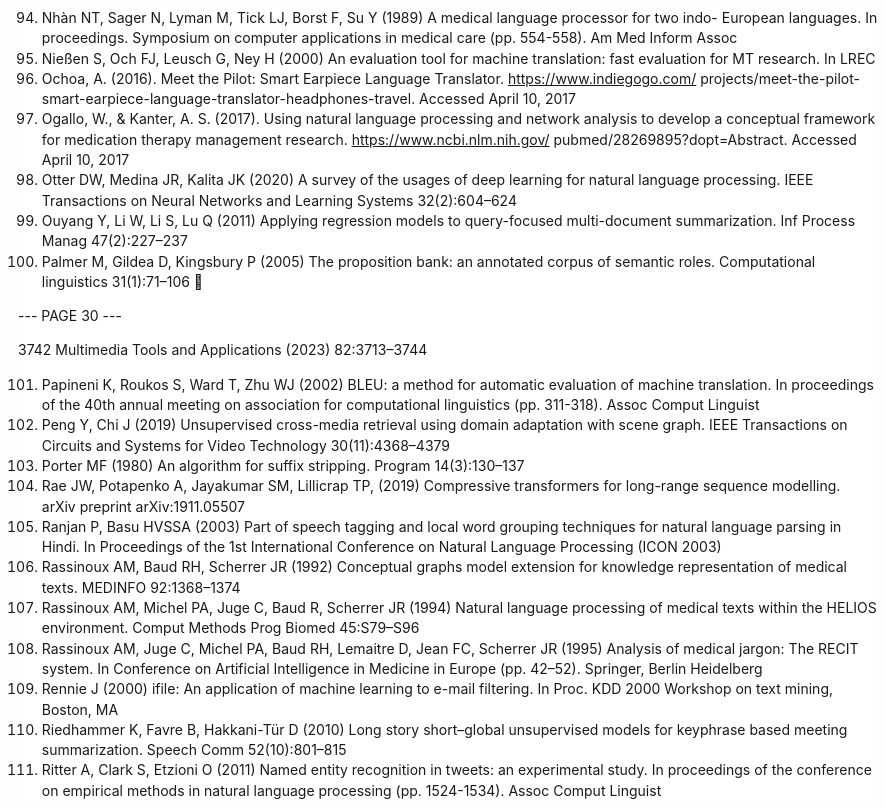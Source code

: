 94. Nhàn NT, Sager N, Lyman M, Tick LJ, Borst F, Su Y (1989) A medical language processor for two indo-
     European languages. In proceedings. Symposium on computer applications in medical care (pp. 554-558).
     Am Med Inform Assoc
 95. Nießen S, Och FJ, Leusch G, Ney H (2000) An evaluation tool for machine translation: fast evaluation for
     MT research. In LREC
 96. Ochoa, A. (2016). Meet the Pilot: Smart Earpiece Language Translator. https://www.indiegogo.com/
     projects/meet-the-pilot-smart-earpiece-language-translator-headphones-travel. Accessed April 10, 2017
 97. Ogallo, W., & Kanter, A. S. (2017). Using natural language processing and network analysis to develop a
     conceptual framework for medication therapy management research. https://www.ncbi.nlm.nih.gov/
     pubmed/28269895?dopt=Abstract. Accessed April 10, 2017
 98. Otter DW, Medina JR, Kalita JK (2020) A survey of the usages of deep learning for natural language
     processing. IEEE Transactions on Neural Networks and Learning Systems 32(2):604–624
 99. Ouyang Y, Li W, Li S, Lu Q (2011) Applying regression models to query-focused multi-document
     summarization. Inf Process Manag 47(2):227–237
100. Palmer M, Gildea D, Kingsbury P (2005) The proposition bank: an annotated corpus of semantic roles.
     Computational linguistics 31(1):71–106


--- PAGE 30 ---

3742                                                   Multimedia Tools and Applications (2023) 82:3713–3744

101. Papineni K, Roukos S, Ward T, Zhu WJ (2002) BLEU: a method for automatic evaluation of machine
     translation. In proceedings of the 40th annual meeting on association for computational linguistics (pp.
     311-318). Assoc Comput Linguist
102. Peng Y, Chi J (2019) Unsupervised cross-media retrieval using domain adaptation with scene graph. IEEE
     Transactions on Circuits and Systems for Video Technology 30(11):4368–4379
103. Porter MF (1980) An algorithm for suffix stripping. Program 14(3):130–137
104. Rae JW, Potapenko A, Jayakumar SM, Lillicrap TP, (2019) Compressive transformers for long-range
     sequence modelling. arXiv preprint arXiv:1911.05507
105. Ranjan P, Basu HVSSA (2003) Part of speech tagging and local word grouping techniques for natural
     language parsing in Hindi. In Proceedings of the 1st International Conference on Natural Language
     Processing (ICON 2003)
106. Rassinoux AM, Baud RH, Scherrer JR (1992) Conceptual graphs model extension for knowledge
     representation of medical texts. MEDINFO 92:1368–1374
107. Rassinoux AM, Michel PA, Juge C, Baud R, Scherrer JR (1994) Natural language processing of medical
     texts within the HELIOS environment. Comput Methods Prog Biomed 45:S79–S96
108. Rassinoux AM, Juge C, Michel PA, Baud RH, Lemaitre D, Jean FC, Scherrer JR (1995) Analysis of
     medical jargon: The RECIT system. In Conference on Artificial Intelligence in Medicine in Europe (pp.
     42–52). Springer, Berlin Heidelberg
109. Rennie J (2000) ifile: An application of machine learning to e-mail filtering. In Proc. KDD 2000 Workshop
     on text mining, Boston, MA
110. Riedhammer K, Favre B, Hakkani-Tür D (2010) Long story short–global unsupervised models for
     keyphrase based meeting summarization. Speech Comm 52(10):801–815
111. Ritter A, Clark S, Etzioni O (2011) Named entity recognition in tweets: an experimental study. In
     proceedings of the conference on empirical methods in natural language processing (pp. 1524-1534).
     Assoc Comput Linguist